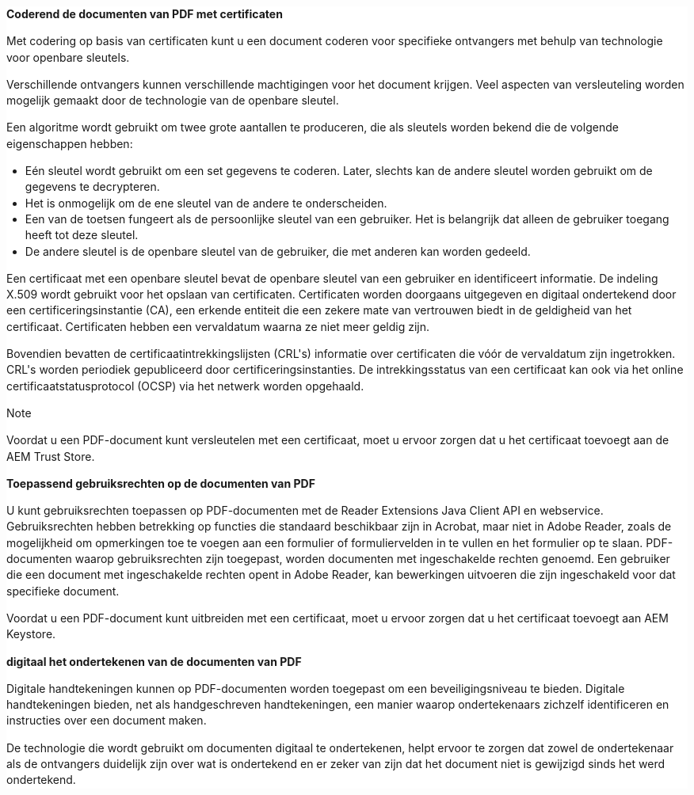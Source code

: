 **Coderend de documenten van PDF met certificaten**

Met codering op basis van certificaten kunt u een document coderen voor specifieke ontvangers met behulp van technologie voor openbare sleutels.

Verschillende ontvangers kunnen verschillende machtigingen voor het document krijgen. Veel aspecten van versleuteling worden mogelijk gemaakt door de technologie van de openbare sleutel.

Een algoritme wordt gebruikt om twee grote aantallen te produceren, die als sleutels worden bekend die de volgende eigenschappen hebben:

* Eén sleutel wordt gebruikt om een set gegevens te coderen. Later, slechts kan de andere sleutel worden gebruikt om de gegevens te decrypteren.
* Het is onmogelijk om de ene sleutel van de andere te onderscheiden.
* Een van de toetsen fungeert als de persoonlijke sleutel van een gebruiker. Het is belangrijk dat alleen de gebruiker toegang heeft tot deze sleutel.
* De andere sleutel is de openbare sleutel van de gebruiker, die met anderen kan worden gedeeld.

Een certificaat met een openbare sleutel bevat de openbare sleutel van een gebruiker en identificeert informatie. De indeling X.509 wordt gebruikt voor het opslaan van certificaten. Certificaten worden doorgaans uitgegeven en digitaal ondertekend door een certificeringsinstantie (CA), een erkende entiteit die een zekere mate van vertrouwen biedt in de geldigheid van het certificaat. Certificaten hebben een vervaldatum waarna ze niet meer geldig zijn.

Bovendien bevatten de certificaatintrekkingslijsten (CRL&#39;s) informatie over certificaten die vóór de vervaldatum zijn ingetrokken. CRL&#39;s worden periodiek gepubliceerd door certificeringsinstanties. De intrekkingsstatus van een certificaat kan ook via het online certificaatstatusprotocol (OCSP) via het netwerk worden opgehaald.

>[!NOTE]
>
>Voordat u een PDF-document kunt versleutelen met een certificaat, moet u ervoor zorgen dat u het certificaat toevoegt aan de AEM Trust Store.

**Toepassend gebruiksrechten op de documenten van PDF**

U kunt gebruiksrechten toepassen op PDF-documenten met de Reader Extensions Java Client API en webservice. Gebruiksrechten hebben betrekking op functies die standaard beschikbaar zijn in Acrobat, maar niet in Adobe Reader, zoals de mogelijkheid om opmerkingen toe te voegen aan een formulier of formuliervelden in te vullen en het formulier op te slaan. PDF-documenten waarop gebruiksrechten zijn toegepast, worden documenten met ingeschakelde rechten genoemd. Een gebruiker die een document met ingeschakelde rechten opent in Adobe Reader, kan bewerkingen uitvoeren die zijn ingeschakeld voor dat specifieke document.

Voordat u een PDF-document kunt uitbreiden met een certificaat, moet u ervoor zorgen dat u het certificaat toevoegt aan AEM Keystore.

**digitaal het ondertekenen van de documenten van PDF**

Digitale handtekeningen kunnen op PDF-documenten worden toegepast om een beveiligingsniveau te bieden. Digitale handtekeningen bieden, net als handgeschreven handtekeningen, een manier waarop ondertekenaars zichzelf identificeren en instructies over een document maken.

De technologie die wordt gebruikt om documenten digitaal te ondertekenen, helpt ervoor te zorgen dat zowel de ondertekenaar als de ontvangers duidelijk zijn over wat is ondertekend en er zeker van zijn dat het document niet is gewijzigd sinds het werd ondertekend.
